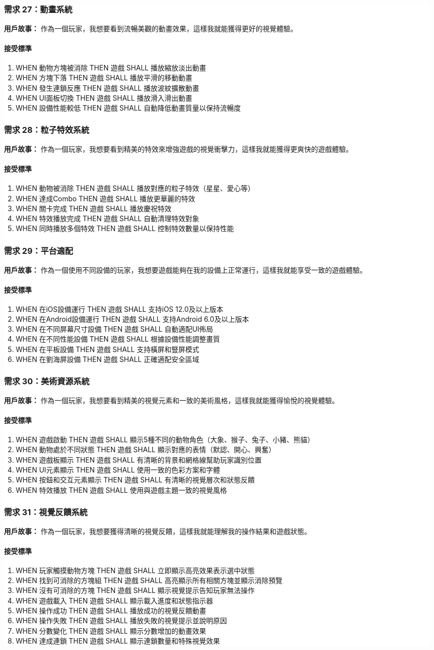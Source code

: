 ### 需求 27：動畫系統

**用戶故事：** 作為一個玩家，我想要看到流暢美觀的動畫效果，這樣我就能獲得更好的視覺體驗。

#### 接受標準
1. WHEN 動物方塊被消除 THEN 遊戲 SHALL 播放縮放淡出動畫
2. WHEN 方塊下落 THEN 遊戲 SHALL 播放平滑的移動動畫
3. WHEN 發生連鎖反應 THEN 遊戲 SHALL 播放波紋擴散動畫
4. WHEN UI面板切換 THEN 遊戲 SHALL 播放滑入滑出動畫
5. WHEN 設備性能較低 THEN 遊戲 SHALL 自動降低動畫質量以保持流暢度

### 需求 28：粒子特效系統

**用戶故事：** 作為一個玩家，我想要看到精美的特效來增強遊戲的視覺衝擊力，這樣我就能獲得更爽快的遊戲體驗。

#### 接受標準
1. WHEN 動物被消除 THEN 遊戲 SHALL 播放對應的粒子特效（星星、愛心等）
2. WHEN 達成Combo THEN 遊戲 SHALL 播放更華麗的特效
3. WHEN 關卡完成 THEN 遊戲 SHALL 播放慶祝特效
4. WHEN 特效播放完成 THEN 遊戲 SHALL 自動清理特效對象
5. WHEN 同時播放多個特效 THEN 遊戲 SHALL 控制特效數量以保持性能

### 需求 29：平台適配

**用戶故事：** 作為一個使用不同設備的玩家，我想要遊戲能夠在我的設備上正常運行，這樣我就能享受一致的遊戲體驗。

#### 接受標準
1. WHEN 在iOS設備運行 THEN 遊戲 SHALL 支持iOS 12.0及以上版本
2. WHEN 在Android設備運行 THEN 遊戲 SHALL 支持Android 6.0及以上版本
3. WHEN 在不同屏幕尺寸設備 THEN 遊戲 SHALL 自動適配UI佈局
4. WHEN 在不同性能設備 THEN 遊戲 SHALL 根據設備性能調整畫質
5. WHEN 在平板設備 THEN 遊戲 SHALL 支持橫屏和豎屏模式
6. WHEN 在劉海屏設備 THEN 遊戲 SHALL 正確適配安全區域

### 需求 30：美術資源系統

**用戶故事：** 作為一個玩家，我想要看到精美的視覺元素和一致的美術風格，這樣我就能獲得愉悅的視覺體驗。

#### 接受標準
1. WHEN 遊戲啟動 THEN 遊戲 SHALL 顯示5種不同的動物角色（大象、猴子、兔子、小豬、熊貓）
2. WHEN 動物處於不同狀態 THEN 遊戲 SHALL 顯示對應的表情（默認、開心、興奮）
3. WHEN 遊戲板顯示 THEN 遊戲 SHALL 有清晰的背景和網格線幫助玩家識別位置
4. WHEN UI元素顯示 THEN 遊戲 SHALL 使用一致的色彩方案和字體
5. WHEN 按鈕和交互元素顯示 THEN 遊戲 SHALL 有清晰的視覺層次和狀態反饋
6. WHEN 特效播放 THEN 遊戲 SHALL 使用與遊戲主題一致的視覺風格

### 需求 31：視覺反饋系統

**用戶故事：** 作為一個玩家，我想要獲得清晰的視覺反饋，這樣我就能理解我的操作結果和遊戲狀態。

#### 接受標準
1. WHEN 玩家觸摸動物方塊 THEN 遊戲 SHALL 立即顯示高亮效果表示選中狀態
2. WHEN 找到可消除的方塊組 THEN 遊戲 SHALL 高亮顯示所有相關方塊並顯示消除預覽
3. WHEN 沒有可消除的方塊 THEN 遊戲 SHALL 顯示視覺提示告知玩家無法操作
4. WHEN 遊戲載入 THEN 遊戲 SHALL 顯示載入進度和狀態指示器
5. WHEN 操作成功 THEN 遊戲 SHALL 播放成功的視覺反饋動畫
6. WHEN 操作失敗 THEN 遊戲 SHALL 播放失敗的視覺提示並說明原因
7. WHEN 分數變化 THEN 遊戲 SHALL 顯示分數增加的動畫效果
8. WHEN 達成連鎖 THEN 遊戲 SHALL 顯示連鎖數量和特殊視覺效果
